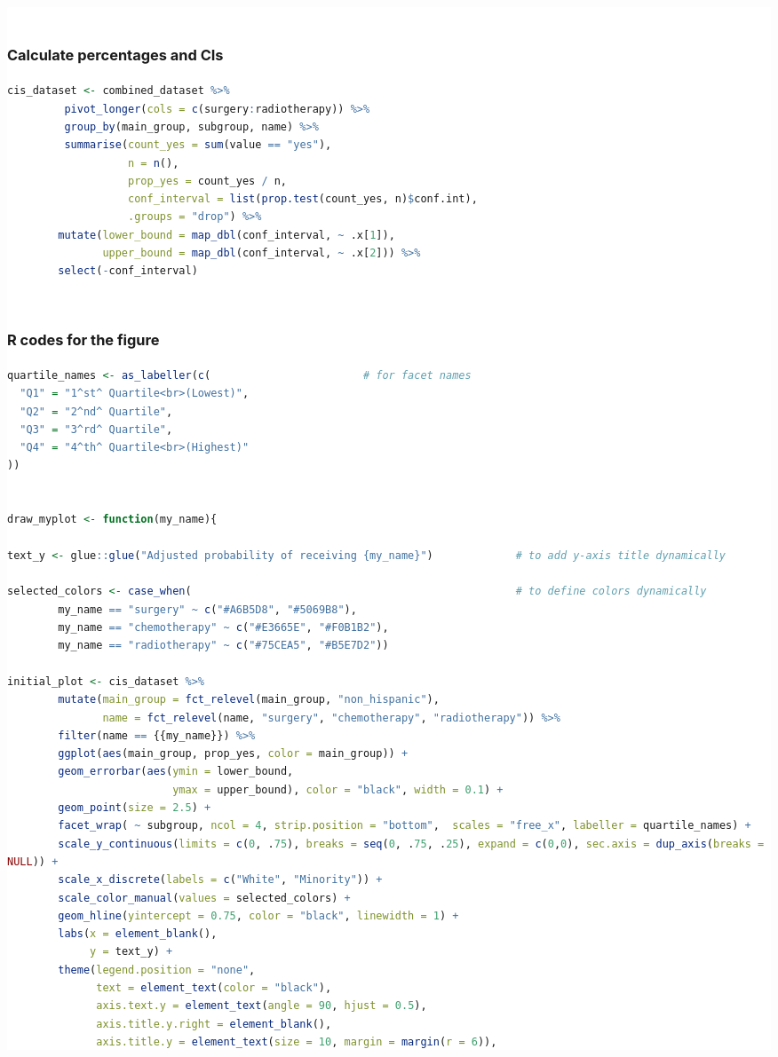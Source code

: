 <br>

### Calculate percentages and CIs

```r
cis_dataset <- combined_dataset %>% 
         pivot_longer(cols = c(surgery:radiotherapy)) %>% 
         group_by(main_group, subgroup, name) %>% 
         summarise(count_yes = sum(value == "yes"),
                   n = n(),
                   prop_yes = count_yes / n,
                   conf_interval = list(prop.test(count_yes, n)$conf.int),
                   .groups = "drop") %>%
        mutate(lower_bound = map_dbl(conf_interval, ~ .x[1]),
               upper_bound = map_dbl(conf_interval, ~ .x[2])) %>%
        select(-conf_interval)
```


<br>

### R codes for the figure

```r
quartile_names <- as_labeller(c(                        # for facet names
  "Q1" = "1^st^ Quartile<br>(Lowest)",
  "Q2" = "2^nd^ Quartile",
  "Q3" = "3^rd^ Quartile",
  "Q4" = "4^th^ Quartile<br>(Highest)"
))


draw_myplot <- function(my_name){

text_y <- glue::glue("Adjusted probability of receiving {my_name}")             # to add y-axis title dynamically

selected_colors <- case_when(                                                   # to define colors dynamically
        my_name == "surgery" ~ c("#A6B5D8", "#5069B8"),
        my_name == "chemotherapy" ~ c("#E3665E", "#F0B1B2"),
        my_name == "radiotherapy" ~ c("#75CEA5", "#B5E7D2"))

initial_plot <- cis_dataset %>% 
        mutate(main_group = fct_relevel(main_group, "non_hispanic"),
               name = fct_relevel(name, "surgery", "chemotherapy", "radiotherapy")) %>% 
        filter(name == {{my_name}}) %>% 
        ggplot(aes(main_group, prop_yes, color = main_group)) +
        geom_errorbar(aes(ymin = lower_bound,
                          ymax = upper_bound), color = "black", width = 0.1) +
        geom_point(size = 2.5) +
        facet_wrap( ~ subgroup, ncol = 4, strip.position = "bottom",  scales = "free_x", labeller = quartile_names) +
        scale_y_continuous(limits = c(0, .75), breaks = seq(0, .75, .25), expand = c(0,0), sec.axis = dup_axis(breaks = NULL)) +
        scale_x_discrete(labels = c("White", "Minority")) +
        scale_color_manual(values = selected_colors) +
        geom_hline(yintercept = 0.75, color = "black", linewidth = 1) +
        labs(x = element_blank(),
             y = text_y) +
        theme(legend.position = "none",
              text = element_text(color = "black"),
              axis.text.y = element_text(angle = 90, hjust = 0.5),
              axis.title.y.right = element_blank(),
              axis.title.y = element_text(size = 10, margin = margin(r = 6)),
```